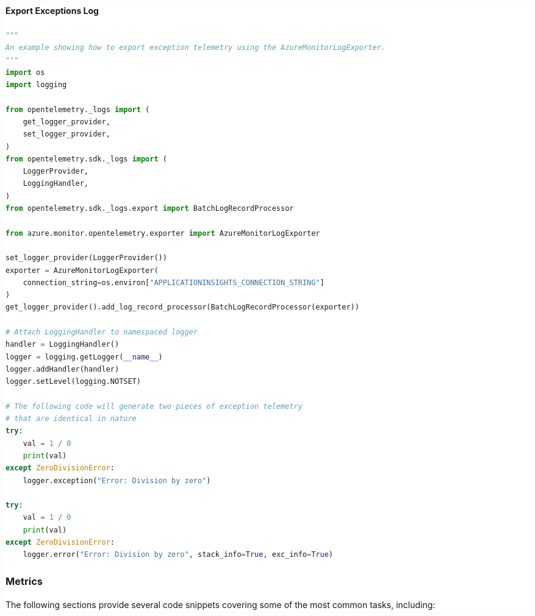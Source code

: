 #### Export Exceptions Log

```python
"""
An example showing how to export exception telemetry using the AzureMonitorLogExporter.
"""
import os
import logging

from opentelemetry._logs import (
    get_logger_provider,
    set_logger_provider,
)
from opentelemetry.sdk._logs import (
    LoggerProvider,
    LoggingHandler,
)
from opentelemetry.sdk._logs.export import BatchLogRecordProcessor

from azure.monitor.opentelemetry.exporter import AzureMonitorLogExporter

set_logger_provider(LoggerProvider())
exporter = AzureMonitorLogExporter(
    connection_string=os.environ["APPLICATIONINSIGHTS_CONNECTION_STRING"]
)
get_logger_provider().add_log_record_processor(BatchLogRecordProcessor(exporter))

# Attach LoggingHandler to namespaced logger
handler = LoggingHandler()
logger = logging.getLogger(__name__)
logger.addHandler(handler)
logger.setLevel(logging.NOTSET)

# The following code will generate two pieces of exception telemetry
# that are identical in nature
try:
    val = 1 / 0
    print(val)
except ZeroDivisionError:
    logger.exception("Error: Division by zero")

try:
    val = 1 / 0
    print(val)
except ZeroDivisionError:
    logger.error("Error: Division by zero", stack_info=True, exc_info=True)
```

### Metrics

The following sections provide several code snippets covering some of the most common tasks, including:


[aad_env_var_docs]: https://learn.microsoft.com/azure/azure-monitor/app/azure-ad-authentication
[aad_for_ai_docs]: https://learn.microsoft.com/azure/azure-monitor/app/azure-ad-authentication?tabs=python
[api_docs]: https://azure.github.io/azure-sdk-for-python/monitor.html#azure-monitor-opentelemetry-exporter
[exporter_samples]: https://github.com/Azure/azure-sdk-for-python/tree/azure-monitor-opentelemetry-exporter_1.0.0b37/sdk/monitor/azure-monitor-opentelemetry-exporter/samples
[product_docs]: https://learn.microsoft.com/azure/azure-monitor/overview
[azure_sub]: https://azure.microsoft.com/free/
[pip]: https://pypi.org/project/pip/
[pypi]: https://pypi.org/project/azure-monitor-opentelemetry-exporter/
[python]: https://www.python.org/downloads/
[ot_sdk_python]: https://github.com/open-telemetry/opentelemetry-python
[application_insights_namespace]: https://learn.microsoft.com/azure/azure-monitor/app/app-insights-overview#how-do-i-use-application-insights
[opentelemetry_spec]: https://opentelemetry.io/
[instrumentation_library]: https://github.com/open-telemetry/opentelemetry-specification/blob/master/specification/overview.md#instrumentation-libraries
[log_concept]: https://github.com/open-telemetry/opentelemetry-specification/blob/main/specification/overview.md#log-signal
[log_record]: https://opentelemetry-python.readthedocs.io/en/latest/sdk/_logs.html#opentelemetry.sdk._logs.LogRecord
[logger]: https://opentelemetry-python.readthedocs.io/en/latest/sdk/_logs.html#opentelemetry.sdk._logs.Logger
[logger_provider]: https://opentelemetry-python.readthedocs.io/en/latest/sdk/_logs.html#opentelemetry.sdk._logs.LoggerProvider
[log_record_processor]: https://opentelemetry-python.readthedocs.io/en/latest/sdk/_logs.html#opentelemetry.sdk._logs.LogRecordProcessor
[logging_handler]: https://opentelemetry-python.readthedocs.io/en/latest/sdk/_logs.html#opentelemetry.sdk._logs.LoggingHandler
[log_reference]: https://github.com/Azure/azure-sdk-for-python/blob/azure-monitor-opentelemetry-exporter_1.0.0b37/sdk/monitor/azure-monitor-opentelemetry-exporter/azure/monitor/opentelemetry/exporter/export/logs/_exporter.py
[ot_logging_sdk]: https://opentelemetry-python.readthedocs.io/en/latest/sdk/_logs.html
[metric_concept]: https://github.com/open-telemetry/opentelemetry-specification/blob/main/specification/overview.md#metric-signal
[measurement]: https://github.com/open-telemetry/opentelemetry-specification/blob/main/specification/metrics/api.md#measurement
[instrument]: https://github.com/open-telemetry/opentelemetry-specification/blob/main/specification/metrics/api.md#instrument
[meter]: https://github.com/open-telemetry/opentelemetry-specification/blob/main/specification/metrics/api.md#meter
[meter_provider]: https://github.com/open-telemetry/opentelemetry-specification/blob/main/specification/metrics/api.md#meterprovider
[metric_reference]: https://github.com/Azure/azure-sdk-for-python/blob/azure-monitor-opentelemetry-exporter_1.0.0b37/sdk/monitor/azure-monitor-opentelemetry-exporter/azure/monitor/opentelemetry/exporter/export/metrics/_exporter.py
[ot_metrics_sdk]: https://opentelemetry-python.readthedocs.io/en/latest/sdk/metrics.html
[trace_concept]: https://github.com/open-telemetry/opentelemetry-specification/blob/main/specification/overview.md#tracing-signal
[span]: https://opentelemetry-python.readthedocs.io/en/latest/api/trace.html?highlight=TracerProvider#opentelemetry.trace.Span
[tracer]: https://opentelemetry-python.readthedocs.io/en/latest/api/trace.html?highlight=TracerProvider#opentelemetry.trace.Tracer
[tracer_provider]: https://opentelemetry-python.readthedocs.io/en/latest/api/trace.html?highlight=TracerProvider#opentelemetry.trace.TracerProvider
[span_processor]: https://opentelemetry-python.readthedocs.io/en/latest/_modules/opentelemetry/sdk/trace.html?highlight=SpanProcessor#
[trace_reference]: https://github.com/Azure/azure-sdk-for-python/blob/azure-monitor-opentelemetry-exporter_1.0.0b37/sdk/monitor/azure-monitor-opentelemetry-exporter/azure/monitor/opentelemetry/exporter/export/trace/_exporter.py
[ot_tracing_sdk]: https://opentelemetry-python.readthedocs.io/en/latest/sdk/trace.html
[sampler_ref]: https://github.com/open-telemetry/opentelemetry-specification/blob/master/specification/trace/sdk.md#sampling